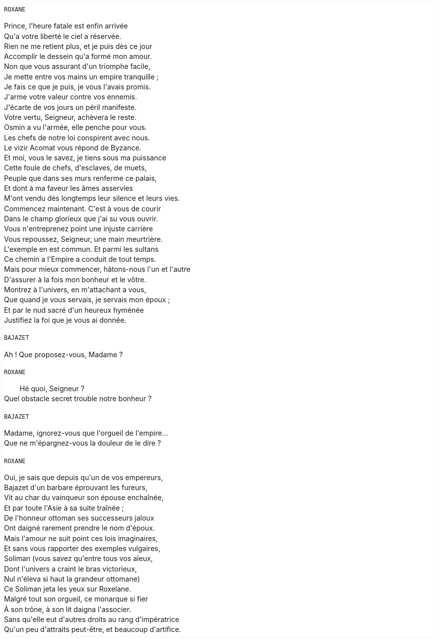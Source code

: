 
    ROXANE
Prince, l'heure fatale est enfin arrivée  
Qu'a votre liberté le ciel a réservée.  
Rien ne me retient plus, et je puis dès ce jour  
Accomplir le dessein qu'a formé mon amour.  
Non que vous assurant d'un triomphe facile,  
Je mette entre vos mains un empire tranquille ;  
Je fais ce que je puis, je vous l'avais promis.  
J'arme votre valeur contre vos ennemis.  
J'écarte de vos jours un péril manifeste.  
Votre vertu, Seigneur, achèvera le reste.  
Osmin a vu l'armée, elle penche pour vous.  
Les chefs de notre loi conspirent avec nous.  
Le vizir Acomat vous répond de Byzance.  
Et moi, vous le savez, je tiens sous ma puissance  
Cette foule de chefs, d'esclaves, de muets,  
Peuple que dans ses murs renferme ce palais,  
Et dont à ma faveur les âmes asservies  
M'ont vendu dès longtemps leur silence et leurs vies.  
Commencez maintenant. C'est à vous de courir  
Dans le champ glorieux que j'ai su vous ouvrir.  
Vous n'entreprenez point une injuste carrière  
Vous repoussez, Seigneur, une main meurtrière.  
L'exemple en est commun. Et parmi les sultans  
Ce chemin a l'Empire a conduit de tout temps.  
Mais pour mieux commencer, hâtons-nous l'un et l'autre  
D'assurer à la fois mon bonheur et le vôtre.  
Montrez à l'univers, en m'attachant a vous,  
Que quand je vous servais, je servais mon époux ;  
Et par le nud sacré d'un heureux hyménée  
Justifiez la foi que je vous ai donnée.  

    BAJAZET
Ah ! Que proposez-vous, Madame ?  

    ROXANE
        Hé quoi, Seigneur ?  
Quel obstacle secret trouble notre bonheur ?  

    BAJAZET
Madame, ignorez-vous que l'orgueil de l'empire...  
Que ne m'épargnez-vous la douleur de le dire ?  

    ROXANE
Oui, je sais que depuis qu'un de vos empereurs,  
Bajazet d'un barbare éprouvant les fureurs,  
Vit au char du vainqueur son épouse enchaînée,  
Et par toute l'Asie à sa suite traînée ;  
De l'honneur ottoman ses successeurs jaloux  
Ont daigné rarement prendre le nom d'époux.  
Mais l'amour ne suit point ces lois imaginaires,  
Et sans vous rapporter des exemples vulgaires,  
Soliman (vous savez qu'entre tous vos aïeux,  
Dont l'univers a craint le bras victorieux,  
Nul n'éleva si haut la grandeur ottomane)  
Ce Soliman jeta les yeux sur Roxelane.  
Malgré tout son orgueil, ce monarque si fier  
À son trône, à son lit daigna l'associer.  
Sans qu'elle eut d'autres droits au rang d'impératrice  
Qu'un peu d'attraits peut-être, et beaucoup d'artifice.  
